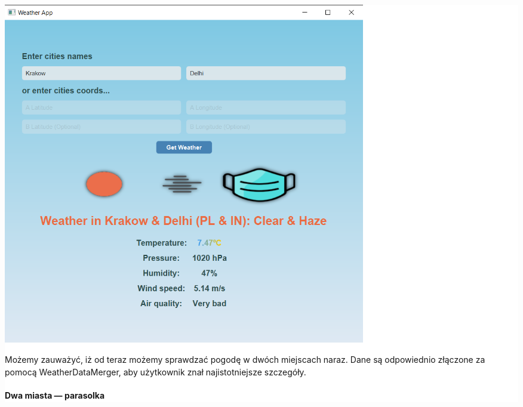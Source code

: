  <img src="./Screens/weather_app_two_cities.png" alt="Tutaj jest zdjęcie aplikacji" width="600">
</p>

Możemy zauważyć, iż od teraz możemy sprawdzać pogodę w dwóch miejscach naraz. Dane są odpowiednio złączone za pomocą WeatherDataMerger, aby użytkownik znał najistotniejsze szczegóły. 

#### Dwa miasta — parasolka

<p align="center">